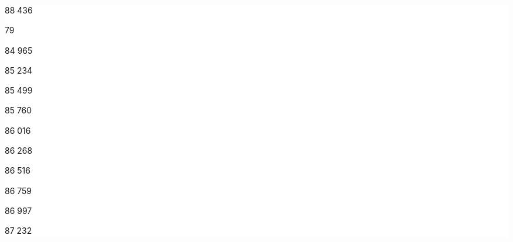 </td>
      <td width="51">

88 436

</td>
    </tr>
    <tr>
      <td width="51">

79

</td>
      <td width="51">

84 965

</td>
      <td width="51">

85 234

</td>
      <td width="51">

85 499

</td>
      <td width="51">

85 760

</td>
      <td width="51">

86 016

</td>
      <td width="51">

86 268

</td>
      <td width="51">

86 516

</td>
      <td width="51">

86 759

</td>
      <td width="51">

86 997

</td>
      <td width="51">

87 232
